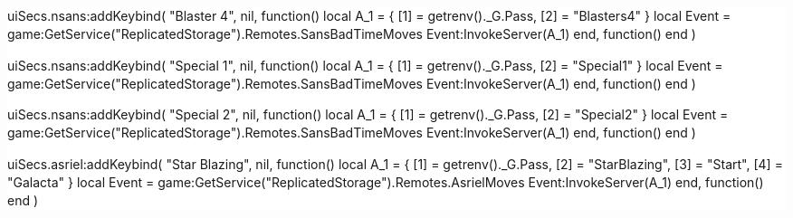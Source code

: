 uiSecs.nsans:addKeybind(
    "Blaster 4",
    nil,
    function()
        local A_1 = {
            [1] = getrenv()._G.Pass,
            [2] = "Blasters4"
        }
        local Event = game:GetService("ReplicatedStorage").Remotes.SansBadTimeMoves
        Event:InvokeServer(A_1)
    end,
    function()
    end
)

uiSecs.nsans:addKeybind(
    "Special 1",
    nil,
    function()
        local A_1 = {
            [1] = getrenv()._G.Pass,
            [2] = "Special1"
        }
        local Event = game:GetService("ReplicatedStorage").Remotes.SansBadTimeMoves
        Event:InvokeServer(A_1)
    end,
    function()
    end
)

uiSecs.nsans:addKeybind(
    "Special 2",
    nil,
    function()
        local A_1 = {
            [1] = getrenv()._G.Pass,
            [2] = "Special2"
        }
        local Event = game:GetService("ReplicatedStorage").Remotes.SansBadTimeMoves
        Event:InvokeServer(A_1)
    end,
    function()
    end
)

uiSecs.asriel:addKeybind(
    "Star Blazing",
    nil,
    function()
        local A_1 = {
            [1] = getrenv()._G.Pass,
            [2] = "StarBlazing",
            [3] = "Start",
            [4] = "Galacta"
        }
        local Event = game:GetService("ReplicatedStorage").Remotes.AsrielMoves
        Event:InvokeServer(A_1)
    end,
    function()
    end
)
